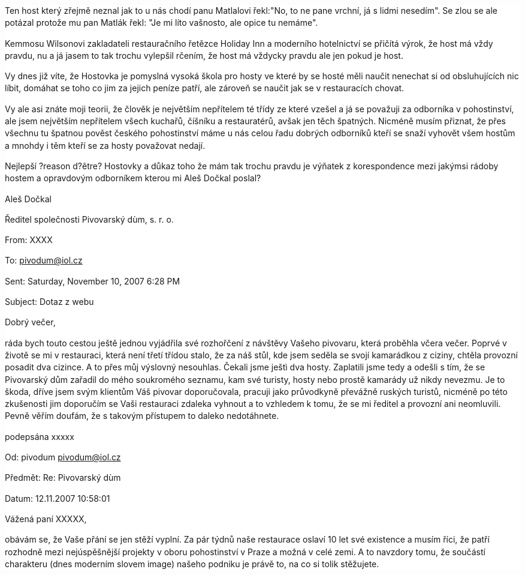 Ten host který zřejmě neznal jak to u nás chodí panu Matlalovi řekl:"No, to ne pane vrchní, já s lidmi nesedím". Se zlou se ale potázal protože mu pan Matlák řekl: "Je mi líto vašnosto, ale opice tu nemáme". 

Kemmosu Wilsonovi zakladateli restauračního řetězce Holiday Inn a moderního hotelnictví se přičítá výrok, že host má vždy pravdu, nu a já jasem to tak trochu vylepšil rčením, že host má vždycky pravdu ale jen pokud je host. 

Vy dnes již víte, že Hostovka je pomyslná vysoká škola pro hosty ve které by se hosté měli naučit nenechat si od obsluhujících nic líbit, domáhat se toho co jim za jejich peníze patří, ale zároveň se naučit jak se v restauracích chovat. 

Vy ale asi znáte moji teorii, že člověk je největším nepřítelem té třídy ze které vzešel a já se považuji za odborníka v pohostinství, ale jsem největším nepřítelem všech kuchařů, číšníku a restauratérů, avšak jen těch špatných. Nicméně musím přiznat, že přes všechnu tu špatnou pověst českého pohostinství máme u nás celou řadu dobrých odborníků kteří se snaží vyhovět všem hostům a mnohdy i těm kteří se za hosty považovat nedají. 

Nejlepší ?reason d?être? Hostovky a důkaz toho že mám tak trochu pravdu je výňatek z korespondence mezi jakýmsi rádoby hostem a opravdovým odborníkem kterou mi Aleš Dočkal poslal? 

Aleš Dočkal 

Ředitel společnosti Pivovarský dùm, s. r. o. 

From: XXXX 

To: pivodum@iol.cz 

Sent: Saturday, November 10, 2007 6:28 PM 

Subject: Dotaz z webu 

Dobrý večer, 

ráda bych touto cestou ještě jednou vyjádřila své rozhořčení z návštěvy Vašeho pivovaru, která proběhla včera večer. Poprvé v životě se mi v restauraci, která není třetí třídou stalo, že za náš stůl, kde jsem seděla se svojí kamarádkou z ciziny, chtěla provozní posadit dva cizince. A to přes můj výslovný nesouhlas. Čekali jsme ještì dva hosty. Zaplatili jsme tedy a odešli s tím, že se Pivovarský dům zařadil do mého soukromého seznamu, kam své turisty, hosty nebo prostě kamarády už nikdy nevezmu. Je to škoda, dříve jsem svým klientům Váš pivovar doporučovala, pracuji jako průvodkyně převážně ruských turistů, nicméně po této zkušenosti jim doporučím se Vaši restauraci zdaleka vyhnout a to vzhledem k tomu, že se mi ředitel a provozní ani neomluvili. Pevně věřím doufám, že s takovým přístupem to daleko nedotáhnete. 

podepsána xxxxx 

Od: pivodum pivodum@iol.cz 

Předmět: Re: Pivovarský dùm 

Datum: 12.11.2007 10:58:01 

Vážená paní XXXXX, 

obávám se, že Vaše přání se jen stěží vyplní. Za pár týdnů naše restaurace oslaví 10 let své existence a musím říci, že patří rozhodně mezi nejúspěšnější projekty v oboru pohostinství v Praze a možná v celé zemi. A to navzdory tomu, že součástí charakteru (dnes moderním slovem image) našeho podniku je právě to, na co si tolik stěžujete. 
